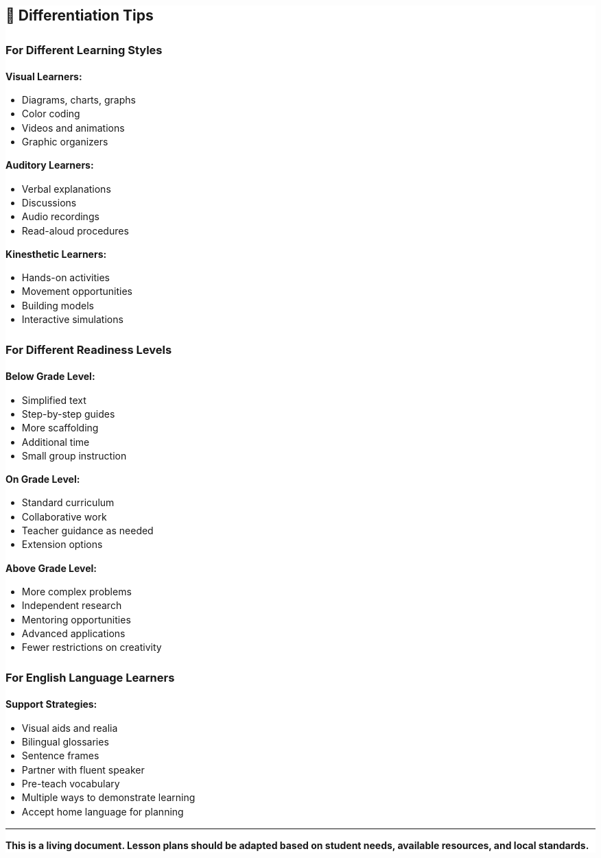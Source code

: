 
## 🎯 Differentiation Tips

### For Different Learning Styles

**Visual Learners:**
- Diagrams, charts, graphs
- Color coding
- Videos and animations
- Graphic organizers

**Auditory Learners:**
- Verbal explanations
- Discussions
- Audio recordings
- Read-aloud procedures

**Kinesthetic Learners:**
- Hands-on activities
- Movement opportunities
- Building models
- Interactive simulations

### For Different Readiness Levels

**Below Grade Level:**
- Simplified text
- Step-by-step guides
- More scaffolding
- Additional time
- Small group instruction

**On Grade Level:**
- Standard curriculum
- Collaborative work
- Teacher guidance as needed
- Extension options

**Above Grade Level:**
- More complex problems
- Independent research
- Mentoring opportunities
- Advanced applications
- Fewer restrictions on creativity

### For English Language Learners

**Support Strategies:**
- Visual aids and realia
- Bilingual glossaries
- Sentence frames
- Partner with fluent speaker
- Pre-teach vocabulary
- Multiple ways to demonstrate learning
- Accept home language for planning

---

**This is a living document. Lesson plans should be adapted based on student needs, available resources, and local standards.**
